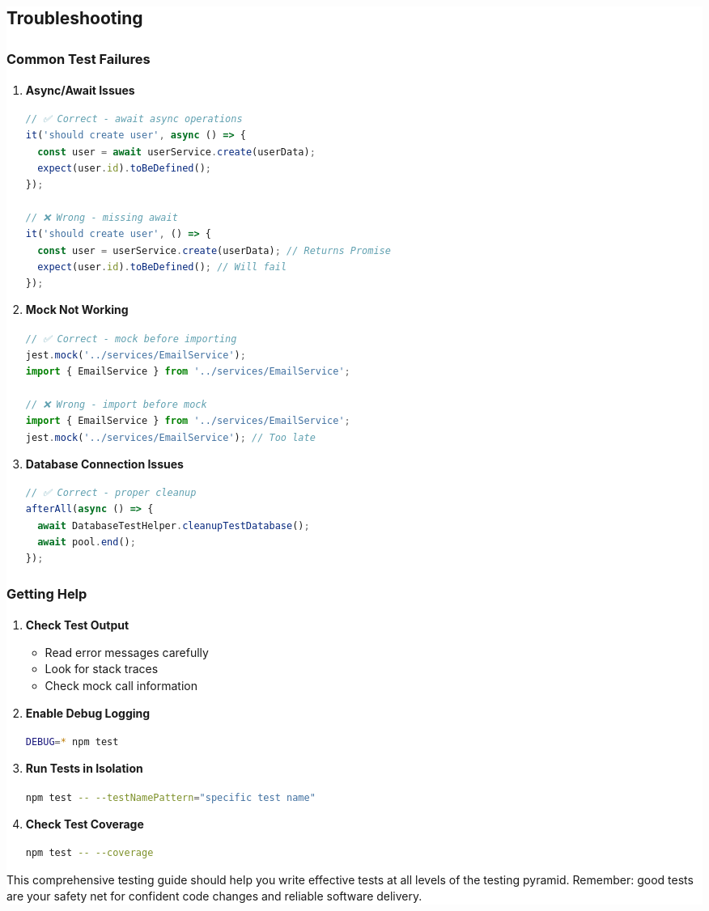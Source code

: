 ## Troubleshooting

### Common Test Failures

1. **Async/Await Issues**
   ```typescript
   // ✅ Correct - await async operations
   it('should create user', async () => {
     const user = await userService.create(userData);
     expect(user.id).toBeDefined();
   });
   
   // ❌ Wrong - missing await
   it('should create user', () => {
     const user = userService.create(userData); // Returns Promise
     expect(user.id).toBeDefined(); // Will fail
   });
   ```

2. **Mock Not Working**
   ```typescript
   // ✅ Correct - mock before importing
   jest.mock('../services/EmailService');
   import { EmailService } from '../services/EmailService';
   
   // ❌ Wrong - import before mock
   import { EmailService } from '../services/EmailService';
   jest.mock('../services/EmailService'); // Too late
   ```

3. **Database Connection Issues**
   ```typescript
   // ✅ Correct - proper cleanup
   afterAll(async () => {
     await DatabaseTestHelper.cleanupTestDatabase();
     await pool.end();
   });
   ```

### Getting Help

1. **Check Test Output**
   - Read error messages carefully
   - Look for stack traces
   - Check mock call information

2. **Enable Debug Logging**
   ```bash
   DEBUG=* npm test
   ```

3. **Run Tests in Isolation**
   ```bash
   npm test -- --testNamePattern="specific test name"
   ```

4. **Check Test Coverage**
   ```bash
   npm test -- --coverage
   ```

This comprehensive testing guide should help you write effective tests at all levels of the testing pyramid. Remember: good tests are your safety net for confident code changes and reliable software delivery.
